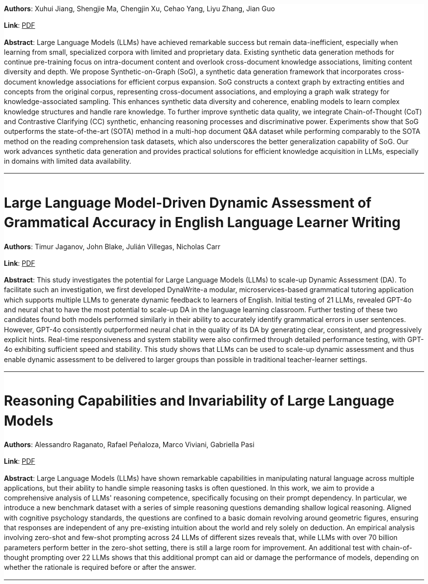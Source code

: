 **Authors**: Xuhui Jiang, Shengjie Ma, Chengjin Xu, Cehao Yang, Liyu Zhang, Jian Guo  

**Link**: [PDF](https://arxiv.org/pdf/2505.00979)  

**Abstract**: Large Language Models (LLMs) have achieved remarkable success but remain data-inefficient, especially when learning from small, specialized corpora with limited and proprietary data. Existing synthetic data generation methods for continue pre-training focus on intra-document content and overlook cross-document knowledge associations, limiting content diversity and depth. We propose Synthetic-on-Graph (SoG), a synthetic data generation framework that incorporates cross-document knowledge associations for efficient corpus expansion. SoG constructs a context graph by extracting entities and concepts from the original corpus, representing cross-document associations, and employing a graph walk strategy for knowledge-associated sampling. This enhances synthetic data diversity and coherence, enabling models to learn complex knowledge structures and handle rare knowledge. To further improve synthetic data quality, we integrate Chain-of-Thought (CoT) and Contrastive Clarifying (CC) synthetic, enhancing reasoning processes and discriminative power. Experiments show that SoG outperforms the state-of-the-art (SOTA) method in a multi-hop document Q&A dataset while performing comparably to the SOTA method on the reading comprehension task datasets, which also underscores the better generalization capability of SoG. Our work advances synthetic data generation and provides practical solutions for efficient knowledge acquisition in LLMs, especially in domains with limited data availability. 

---
# Large Language Model-Driven Dynamic Assessment of Grammatical Accuracy in English Language Learner Writing 

**Authors**: Timur Jaganov, John Blake, Julián Villegas, Nicholas Carr  

**Link**: [PDF](https://arxiv.org/pdf/2505.00931)  

**Abstract**: This study investigates the potential for Large Language Models (LLMs) to scale-up Dynamic Assessment (DA). To facilitate such an investigation, we first developed DynaWrite-a modular, microservices-based grammatical tutoring application which supports multiple LLMs to generate dynamic feedback to learners of English. Initial testing of 21 LLMs, revealed GPT-4o and neural chat to have the most potential to scale-up DA in the language learning classroom. Further testing of these two candidates found both models performed similarly in their ability to accurately identify grammatical errors in user sentences. However, GPT-4o consistently outperformed neural chat in the quality of its DA by generating clear, consistent, and progressively explicit hints. Real-time responsiveness and system stability were also confirmed through detailed performance testing, with GPT-4o exhibiting sufficient speed and stability. This study shows that LLMs can be used to scale-up dynamic assessment and thus enable dynamic assessment to be delivered to larger groups than possible in traditional teacher-learner settings. 

---
# Reasoning Capabilities and Invariability of Large Language Models 

**Authors**: Alessandro Raganato, Rafael Peñaloza, Marco Viviani, Gabriella Pasi  

**Link**: [PDF](https://arxiv.org/pdf/2505.00776)  

**Abstract**: Large Language Models (LLMs) have shown remarkable capabilities in manipulating natural language across multiple applications, but their ability to handle simple reasoning tasks is often questioned. In this work, we aim to provide a comprehensive analysis of LLMs' reasoning competence, specifically focusing on their prompt dependency. In particular, we introduce a new benchmark dataset with a series of simple reasoning questions demanding shallow logical reasoning. Aligned with cognitive psychology standards, the questions are confined to a basic domain revolving around geometric figures, ensuring that responses are independent of any pre-existing intuition about the world and rely solely on deduction. An empirical analysis involving zero-shot and few-shot prompting across 24 LLMs of different sizes reveals that, while LLMs with over 70 billion parameters perform better in the zero-shot setting, there is still a large room for improvement. An additional test with chain-of-thought prompting over 22 LLMs shows that this additional prompt can aid or damage the performance of models, depending on whether the rationale is required before or after the answer. 

---